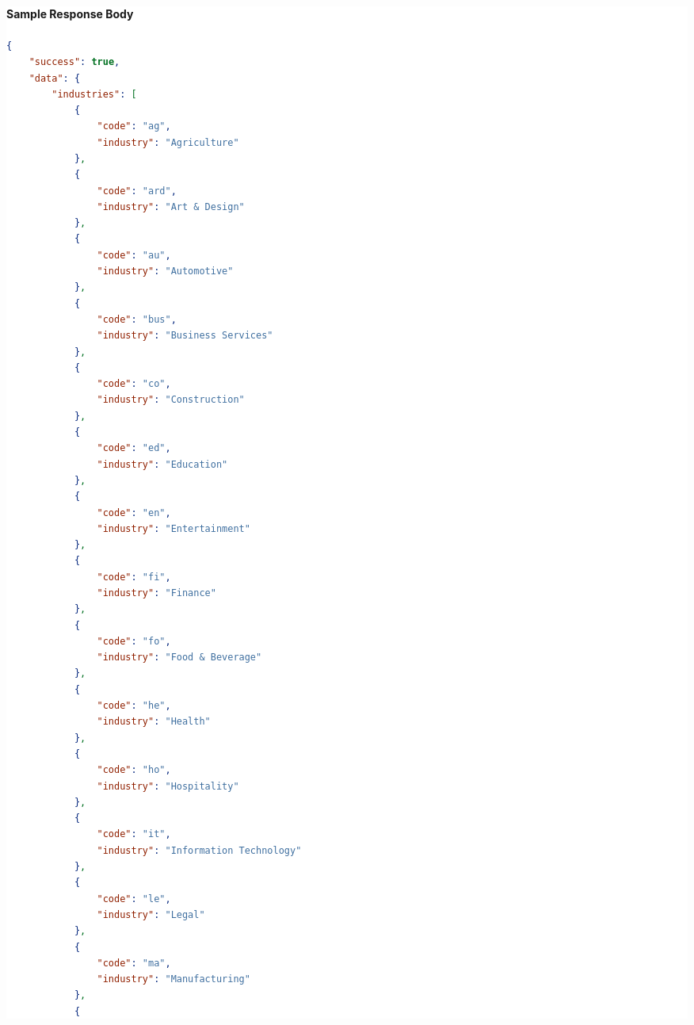 #### **Sample** Response Body <a href="#top" id="top"></a>

```json
{
    "success": true,
    "data": {
        "industries": [
            {
                "code": "ag",
                "industry": "Agriculture"
            },
            {
                "code": "ard",
                "industry": "Art & Design"
            },
            {
                "code": "au",
                "industry": "Automotive"
            },
            {
                "code": "bus",
                "industry": "Business Services"
            },
            {
                "code": "co",
                "industry": "Construction"
            },
            {
                "code": "ed",
                "industry": "Education"
            },
            {
                "code": "en",
                "industry": "Entertainment"
            },
            {
                "code": "fi",
                "industry": "Finance"
            },
            {
                "code": "fo",
                "industry": "Food & Beverage"
            },
            {
                "code": "he",
                "industry": "Health"
            },
            {
                "code": "ho",
                "industry": "Hospitality"
            },
            {
                "code": "it",
                "industry": "Information Technology"
            },
            {
                "code": "le",
                "industry": "Legal"
            },
            {
                "code": "ma",
                "industry": "Manufacturing"
            },
            {
```